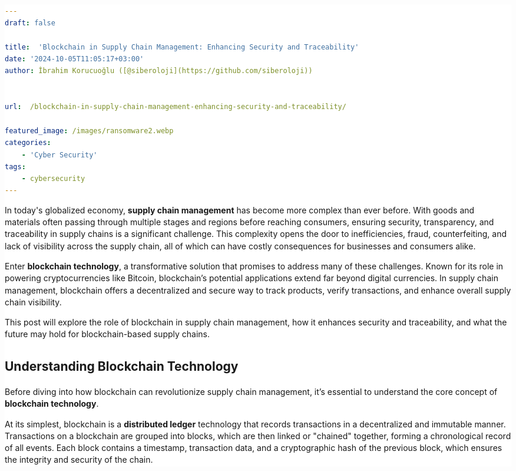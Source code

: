 ```yaml
---
draft: false

title:  'Blockchain in Supply Chain Management: Enhancing Security and Traceability'
date: '2024-10-05T11:05:17+03:00'
author: İbrahim Korucuoğlu ([@siberoloji](https://github.com/siberoloji))
 
 
url:  /blockchain-in-supply-chain-management-enhancing-security-and-traceability/
 
featured_image: /images/ransomware2.webp
categories:
    - 'Cyber Security'
tags:
    - cybersecurity
---
```



In today's globalized economy, **supply chain management** has become more complex than ever before. With goods and materials often passing through multiple stages and regions before reaching consumers, ensuring security, transparency, and traceability in supply chains is a significant challenge. This complexity opens the door to inefficiencies, fraud, counterfeiting, and lack of visibility across the supply chain, all of which can have costly consequences for businesses and consumers alike.



Enter **blockchain technology**, a transformative solution that promises to address many of these challenges. Known for its role in powering cryptocurrencies like Bitcoin, blockchain’s potential applications extend far beyond digital currencies. In supply chain management, blockchain offers a decentralized and secure way to track products, verify transactions, and enhance overall supply chain visibility.



This post will explore the role of blockchain in supply chain management, how it enhances security and traceability, and what the future may hold for blockchain-based supply chains.





## Understanding Blockchain Technology



Before diving into how blockchain can revolutionize supply chain management, it’s essential to understand the core concept of **blockchain technology**.



At its simplest, blockchain is a **distributed ledger** technology that records transactions in a decentralized and immutable manner. Transactions on a blockchain are grouped into blocks, which are then linked or "chained" together, forming a chronological record of all events. Each block contains a timestamp, transaction data, and a cryptographic hash of the previous block, which ensures the integrity and security of the chain.

